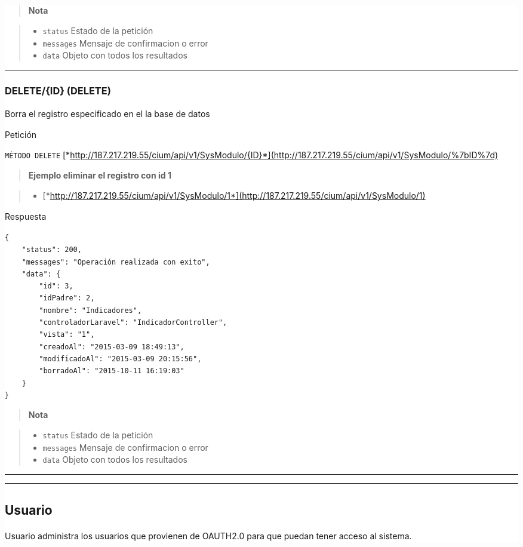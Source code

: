 >**Nota**

> - <code>status</code> Estado de la petición 
> - <code>messages</code> Mensaje de confirmacion o error
> - <code>data</code> Objeto con todos los resultados

<HR>

### DELETE/{ID} (DELETE)


Borra el registro especificado en el la base de datos


Petición

<CODE>MÉTODO DELETE</CODE> [*http://187.217.219.55/cium/api/v1/SysModulo/{ID}*](http://187.217.219.55/cium/api/v1/SysModulo/%7bID%7d) 

>**Ejemplo eliminar el registro con id 1**

> - [*http://187.217.219.55/cium/api/v1/SysModulo/1*](http://187.217.219.55/cium/api/v1/SysModulo/1)

Respuesta

	{
		"status": 200,
		"messages": "Operación realizada con exito",
		"data": {
			"id": 3,
			"idPadre": 2,
			"nombre": "Indicadores",
			"controladorLaravel": "IndicadorController",
			"vista": "1",
			"creadoAl": "2015-03-09 18:49:13",
			"modificadoAl": "2015-03-09 20:15:56",				
			"borradoAl": "2015-10-11 16:19:03"
		}
	}

>**Nota**

> - <code>status</code> Estado de la petición 
> - <code>messages</code> Mensaje de confirmacion o error
> - <code>data</code> Objeto con todos los resultados

<hr>
<hr>


## Usuario


<p style="text-align: justify;">
Usuario administra los usuarios que provienen de OAUTH2.0 para que puedan tener acceso al sistema. 
</p>
